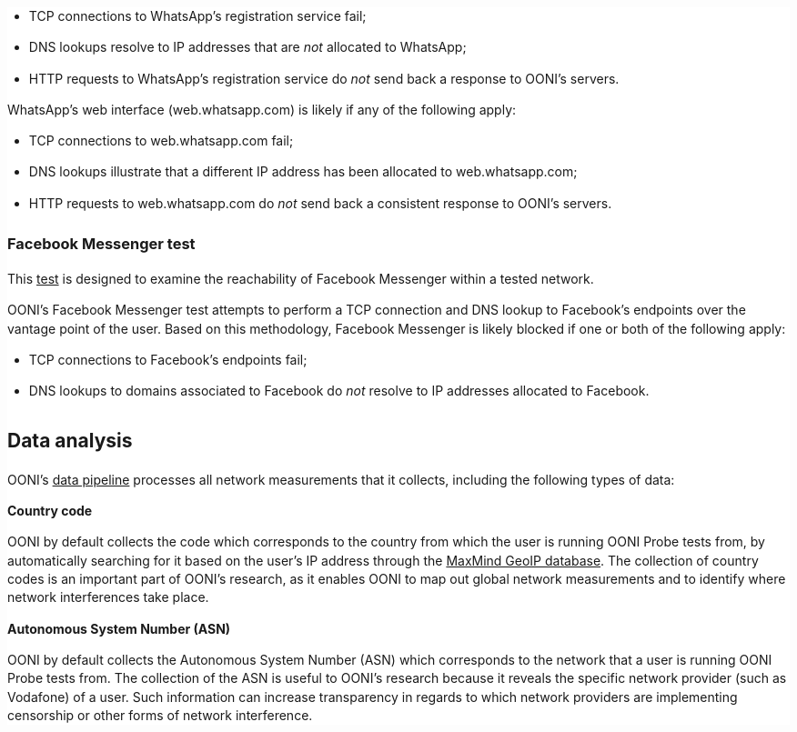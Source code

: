 * TCP connections to WhatsApp’s registration service fail;

* DNS lookups resolve to IP addresses that are *not* allocated to WhatsApp;

* HTTP requests to WhatsApp’s registration service do *not* send back a response to OONI’s servers.

WhatsApp’s web interface (web.whatsapp.com) is likely if any of the
following apply:

* TCP connections to web.whatsapp.com fail;

* DNS lookups illustrate that a different IP address has been allocated to web.whatsapp.com;

* HTTP requests to web.whatsapp.com do *not* send back a consistent response to OONI’s servers.

### Facebook Messenger test 

This
[test](https://github.com/TheTorProject/ooni-probe/blob/master/ooni/nettests/blocking/facebook_messenger.py)
is designed to examine the reachability of Facebook Messenger within a
tested network.

OONI’s Facebook Messenger test attempts to perform a TCP connection and
DNS lookup to Facebook’s endpoints over the vantage point of the user.
Based on this methodology, Facebook Messenger is likely blocked if one
or both of the following apply:

* TCP connections to Facebook’s endpoints fail;

* DNS lookups to domains associated to Facebook do *not* resolve to IP addresses allocated to Facebook.

## Data analysis

OONI’s [data pipeline](https://github.com/TheTorProject/ooni-pipeline)
processes all network measurements that it collects, including the
following types of data:

**Country code**

OONI by default collects the code which corresponds to the country from
which the user is running OONI Probe tests from, by automatically
searching for it based on the user’s IP address through the [MaxMind GeoIP database](https://www.maxmind.com/en/home). The collection of
country codes is an important part of OONI’s research, as it enables
OONI to map out global network measurements and to identify where
network interferences take place.

**Autonomous System Number (ASN)**

OONI by default collects the Autonomous System Number (ASN) which
corresponds to the network that a user is running OONI Probe tests from.
The collection of the ASN is useful to OONI’s research because it
reveals the specific network provider (such as Vodafone) of a user. Such
information can increase transparency in regards to which network
providers are implementing censorship or other forms of network
interference.
